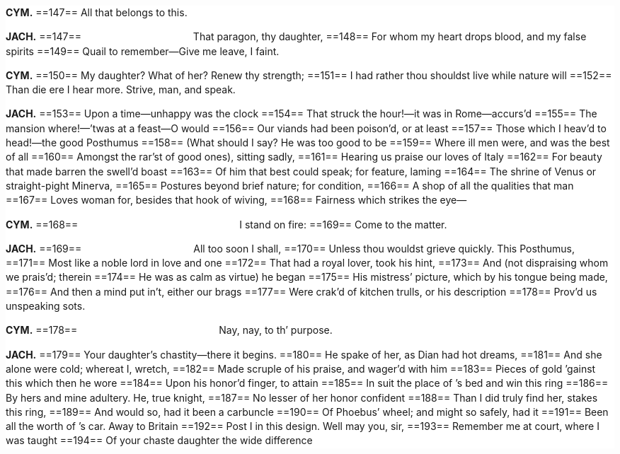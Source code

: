 **CYM.**
==147== All that belongs to this.

**JACH.**
==147==            That paragon, thy daughter,
==148== For whom my heart drops blood, and my false spirits
==149== Quail to remember—Give me leave, I faint.

**CYM.**
==150== My daughter? What of her? Renew thy strength;
==151== I had rather thou shouldst live while nature will
==152== Than die ere I hear more. Strive, man, and speak.

**JACH.**
==153== Upon a time—unhappy was the clock
==154== That struck the hour!—it was in Rome—accurs’d
==155== The mansion where!—’twas at a feast—O would
==156== Our viands had been poison’d, or at least
==157== Those which I heav’d to head!—the good Posthumus
==158== (What should I say? He was too good to be
==159== Where ill men were, and was the best of all
==160== Amongst the rar’st of good ones), sitting sadly,
==161== Hearing us praise our loves of Italy
==162== For beauty that made barren the swell’d boast
==163== Of him that best could speak; for feature, laming
==164== The shrine of Venus or straight-pight Minerva,
==165== Postures beyond brief nature; for condition,
==166== A shop of all the qualities that man
==167== Loves woman for, besides that hook of wiving,
==168== Fairness which strikes the eye⁠—

**CYM.**
==168==                 I stand on fire:
==169== Come to the matter.

**JACH.**
==169==            All too soon I shall,
==170== Unless thou wouldst grieve quickly. This Posthumus,
==171== Most like a noble lord in love and one
==172== That had a royal lover, took his hint,
==173== And (not dispraising whom we prais’d; therein
==174== He was as calm as virtue) he began
==175== His mistress’ picture, which by his tongue being made,
==176== And then a mind put in’t, either our brags
==177== Were crak’d of kitchen trulls, or his description
==178== Prov’d us unspeaking sots.

**CYM.**
==178==               Nay, nay, to th’ purpose.

**JACH.**
==179== Your daughter’s chastity—there it begins.
==180== He spake of her, as Dian had hot dreams,
==181== And she alone were cold; whereat I, wretch,
==182== Made scruple of his praise, and wager’d with him
==183== Pieces of gold ’gainst this which then he wore
==184== Upon his honor’d finger, to attain
==185== In suit the place of ’s bed and win this ring
==186== By hers and mine adultery. He, true knight,
==187== No lesser of her honor confident
==188== Than I did truly find her, stakes this ring,
==189== And would so, had it been a carbuncle
==190== Of Phoebus’ wheel; and might so safely, had it
==191== Been all the worth of ’s car. Away to Britain
==192== Post I in this design. Well may you, sir,
==193== Remember me at court, where I was taught
==194== Of your chaste daughter the wide difference